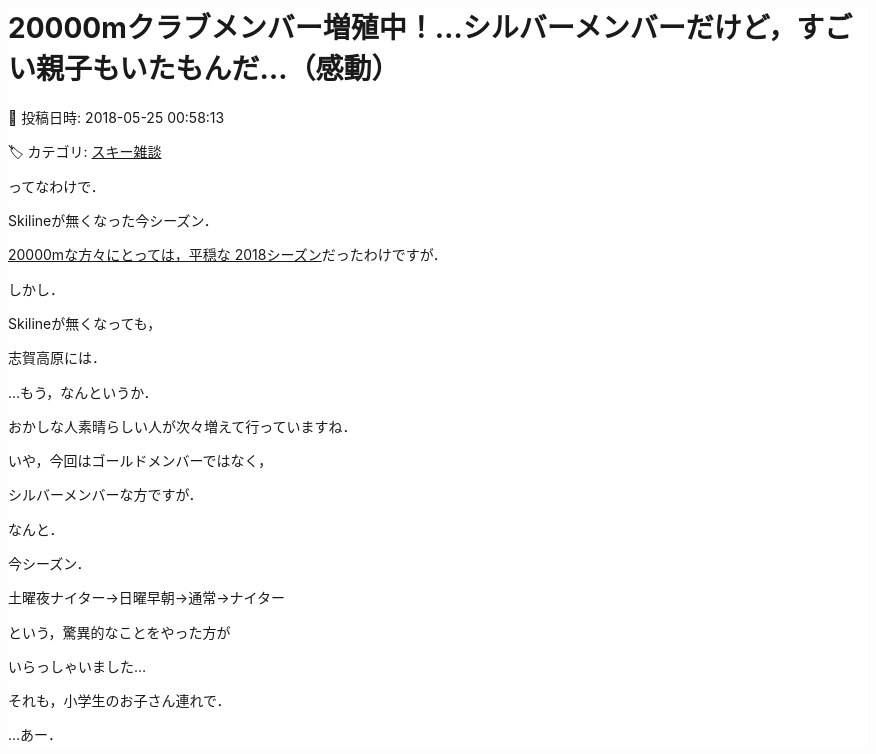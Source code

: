 # 20000mクラブメンバー増殖中！…シルバーメンバーだけど，すごい親子もいたもんだ…（感動）

📅 投稿日時: 2018-05-25 00:58:13

🏷️ カテゴリ: [スキー雑談](c1f9d2cb7478308da16419928ea3945e9.md)

ってなわけで．


Skilineが無くなった今シーズン．


[20000mな方々にとっては，平穏な
2018シーズン](e0c8ffccefd6141bcd62472210acedae7.md)だったわけですが．





しかし．


Skilineが無くなっても，


志賀高原には．


…もう，なんというか．


おかしな人素晴らしい人が次々増えて行っていますね．


いや，今回はゴールドメンバーではなく，


シルバーメンバーな方ですが．





なんと．


今シーズン．





土曜夜ナイター→日曜早朝→通常→ナイター





という，驚異的なことをやった方が


いらっしゃいました…


それも，小学生のお子さん連れで．





…あー．
